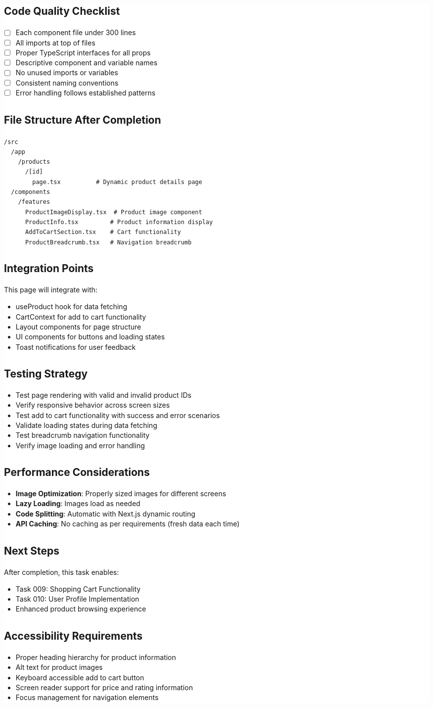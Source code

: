 ## Code Quality Checklist
- [ ] Each component file under 300 lines
- [ ] All imports at top of files
- [ ] Proper TypeScript interfaces for all props
- [ ] Descriptive component and variable names
- [ ] No unused imports or variables
- [ ] Consistent naming conventions
- [ ] Error handling follows established patterns

## File Structure After Completion
```
/src
  /app
    /products
      /[id]
        page.tsx          # Dynamic product details page
  /components
    /features
      ProductImageDisplay.tsx  # Product image component
      ProductInfo.tsx         # Product information display
      AddToCartSection.tsx    # Cart functionality
      ProductBreadcrumb.tsx   # Navigation breadcrumb
```

## Integration Points
This page will integrate with:
- useProduct hook for data fetching
- CartContext for add to cart functionality
- Layout components for page structure
- UI components for buttons and loading states
- Toast notifications for user feedback

## Testing Strategy
- Test page rendering with valid and invalid product IDs
- Verify responsive behavior across screen sizes
- Test add to cart functionality with success and error scenarios
- Validate loading states during data fetching
- Test breadcrumb navigation functionality
- Verify image loading and error handling

## Performance Considerations
- **Image Optimization**: Properly sized images for different screens
- **Lazy Loading**: Images load as needed
- **Code Splitting**: Automatic with Next.js dynamic routing
- **API Caching**: No caching as per requirements (fresh data each time)

## Next Steps
After completion, this task enables:
- Task 009: Shopping Cart Functionality
- Task 010: User Profile Implementation
- Enhanced product browsing experience

## Accessibility Requirements
- Proper heading hierarchy for product information
- Alt text for product images
- Keyboard accessible add to cart button
- Screen reader support for price and rating information
- Focus management for navigation elements 